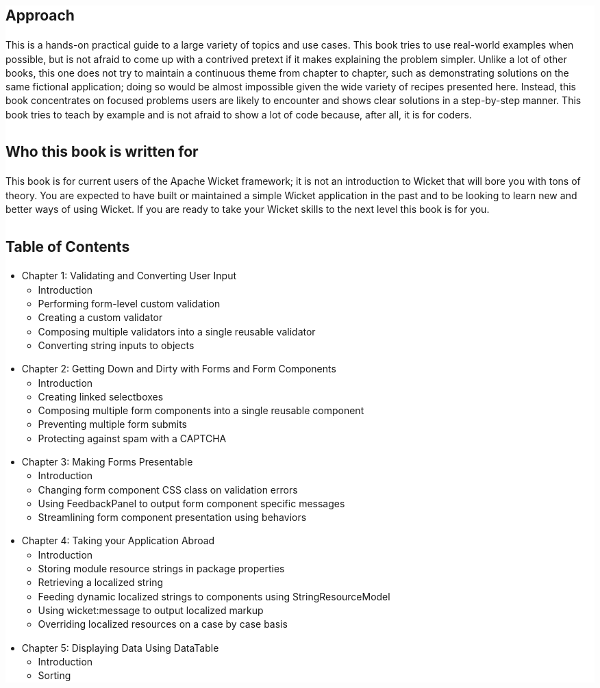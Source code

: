 <h2 id="approach">Approach</h2>
<p>This is a hands-on practical guide to a large variety of topics and use cases. This book tries to use real-world examples when possible, but is not afraid to come up with a contrived pretext if it makes explaining the problem simpler. Unlike a lot of other books, this one does not try to maintain a continuous theme from chapter to chapter, such as demonstrating solutions on the same fictional application; doing so would be almost impossible given the wide variety of recipes presented here. Instead, this book concentrates on focused problems users are likely to encounter and shows clear solutions in a step-by-step manner. This book tries to teach by example and is not afraid to show a lot of code because, after all, it is for coders.</p>
<h2 id="who_this_book_is_written_for">Who this book is written for</h2>
<p>This book is for current users of the Apache Wicket framework; it is not an introduction to Wicket that will bore you with tons of theory. You are expected to have built or maintained a simple Wicket application in the past and to be looking to learn new and better ways of using Wicket. If you are ready to take your Wicket skills to the next level this book is for you.</p>
<h2 id="book_details">Table of Contents</h2>
<ul>
<li>Chapter 1: Validating and Converting User Input
<ul>
<li>Introduction</li>
<li>Performing form-level custom validation</li>
<li>Creating a custom validator</li>
<li>Composing multiple validators into a single reusable validator</li>
<li>Converting string inputs to objects</li>
</ul>
</li>
</ul>
<ul>
<li>Chapter 2: Getting Down and Dirty with Forms and Form Components
<ul>
<li>Introduction</li>
<li>Creating linked selectboxes</li>
<li>Composing multiple form components into a single reusable component</li>
<li>Preventing multiple form submits</li>
<li>Protecting against spam with a CAPTCHA</li>
</ul>
</li>
</ul>
<ul>
<li>Chapter 3: Making Forms Presentable
<ul>
<li>Introduction</li>
<li>Changing form component CSS class on validation errors</li>
<li>Using FeedbackPanel to output form component specific messages</li>
<li>Streamlining form component presentation using behaviors</li>
</ul>
</li>
</ul>
<ul>
<li>Chapter 4: Taking your Application Abroad
<ul>
<li>Introduction</li>
<li>Storing module resource strings in package properties</li>
<li>Retrieving a localized string</li>
<li>Feeding dynamic localized strings to components using StringResourceModel</li>
<li>Using wicket:message to output localized markup</li>
<li>Overriding localized resources on a case by case basis</li>
</ul>
</li>
</ul>
<ul>
<li>Chapter 5: Displaying Data Using DataTable
<ul>
<li>Introduction</li>
<li>Sorting</li>